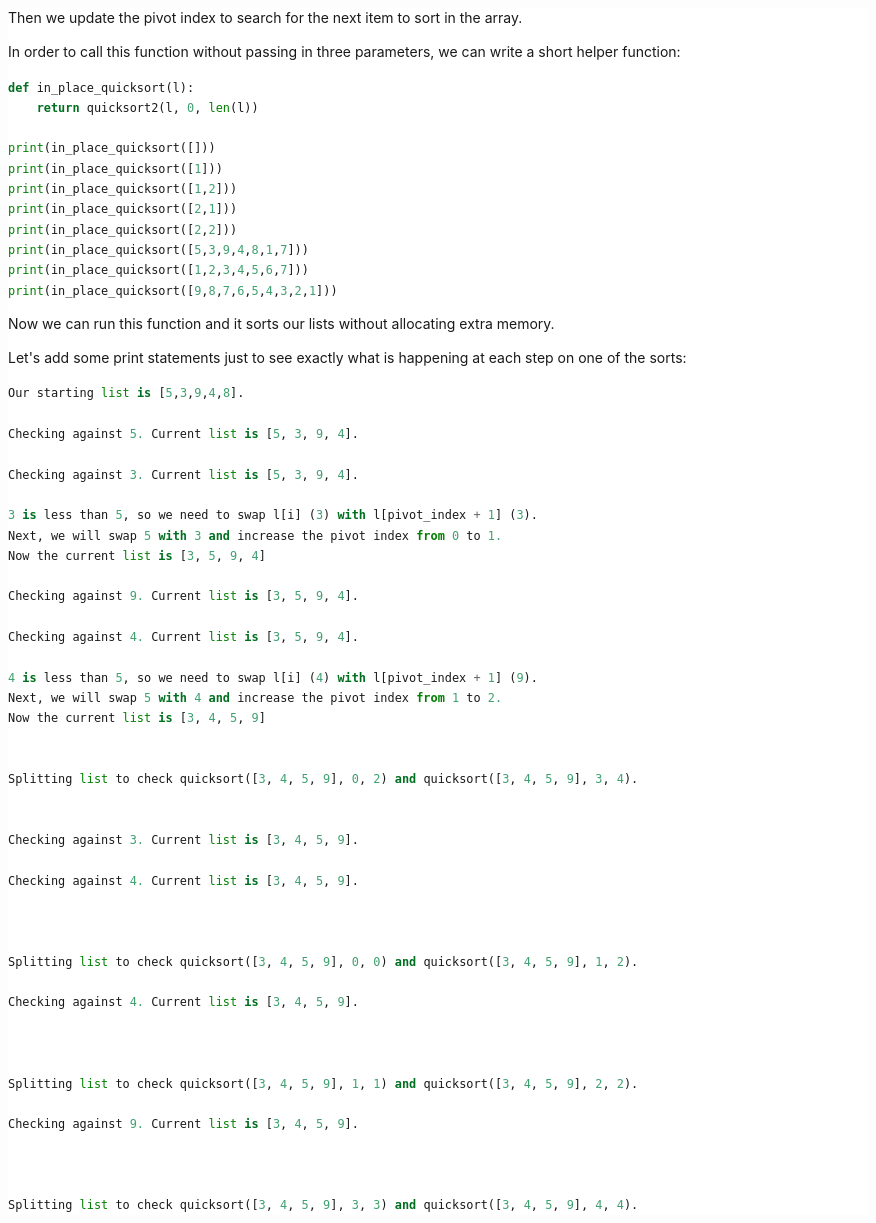 Then we update the pivot index to search for the next item to sort in the array.

In order to call this function without passing in three parameters, we can write a short helper function:

```python
def in_place_quicksort(l):
    return quicksort2(l, 0, len(l))

print(in_place_quicksort([]))
print(in_place_quicksort([1]))
print(in_place_quicksort([1,2]))
print(in_place_quicksort([2,1]))
print(in_place_quicksort([2,2]))
print(in_place_quicksort([5,3,9,4,8,1,7]))
print(in_place_quicksort([1,2,3,4,5,6,7]))
print(in_place_quicksort([9,8,7,6,5,4,3,2,1]))
```

Now we can run this function and it sorts our lists without allocating extra memory.

Let's add some print statements just to see exactly what is happening at each step on one of the sorts:

```python
Our starting list is [5,3,9,4,8].

Checking against 5. Current list is [5, 3, 9, 4].

Checking against 3. Current list is [5, 3, 9, 4].

3 is less than 5, so we need to swap l[i] (3) with l[pivot_index + 1] (3).
Next, we will swap 5 with 3 and increase the pivot index from 0 to 1.
Now the current list is [3, 5, 9, 4]

Checking against 9. Current list is [3, 5, 9, 4].

Checking against 4. Current list is [3, 5, 9, 4].

4 is less than 5, so we need to swap l[i] (4) with l[pivot_index + 1] (9).
Next, we will swap 5 with 4 and increase the pivot index from 1 to 2.
Now the current list is [3, 4, 5, 9]


Splitting list to check quicksort([3, 4, 5, 9], 0, 2) and quicksort([3, 4, 5, 9], 3, 4).


Checking against 3. Current list is [3, 4, 5, 9].

Checking against 4. Current list is [3, 4, 5, 9].



Splitting list to check quicksort([3, 4, 5, 9], 0, 0) and quicksort([3, 4, 5, 9], 1, 2).

Checking against 4. Current list is [3, 4, 5, 9].



Splitting list to check quicksort([3, 4, 5, 9], 1, 1) and quicksort([3, 4, 5, 9], 2, 2).

Checking against 9. Current list is [3, 4, 5, 9].



Splitting list to check quicksort([3, 4, 5, 9], 3, 3) and quicksort([3, 4, 5, 9], 4, 4).
```